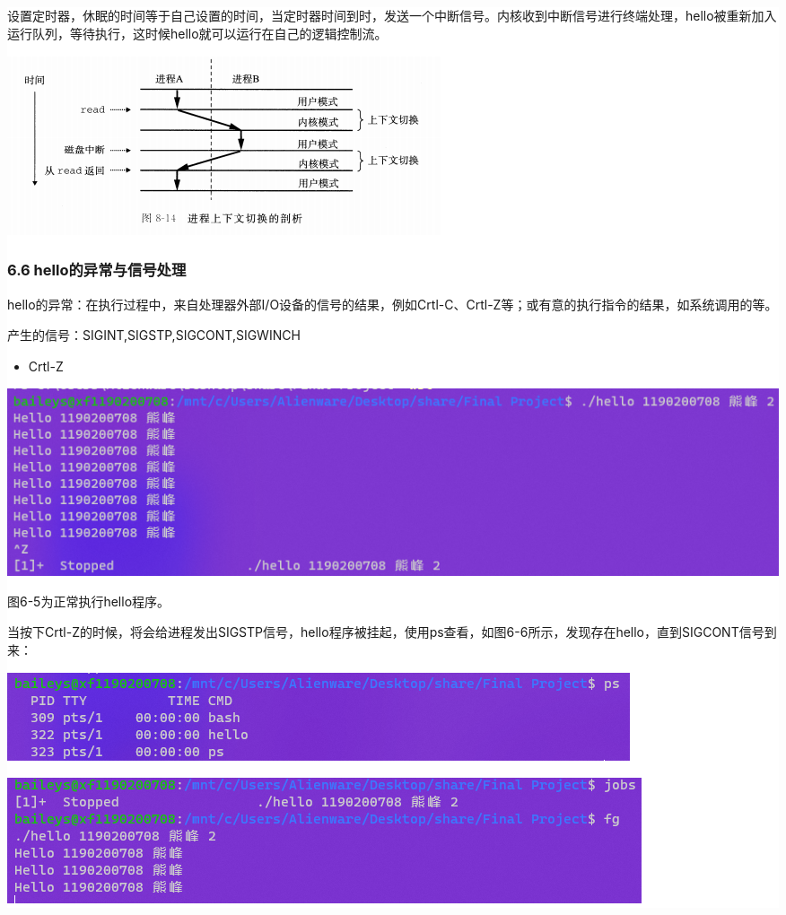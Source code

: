 设置定时器，休眠的时间等于自己设置的时间，当定时器时间到时，发送一个中断信号。内核收到中断信号进行终端处理，hello被重新加入运行队列，等待执行，这时候hello就可以运行在自己的逻辑控制流。

![image082.png](/collegeLessons/CSAPP/image082.png)



### 6.6 hello的异常与信号处理

hello的异常：在执行过程中，来自处理器外部I/O设备的信号的结果，例如Crtl-C、Crtl-Z等；或有意的执行指令的结果，如系统调用的等。

产生的信号：SIGINT,SIGSTP,SIGCONT,SIGWINCH

* Crtl-Z

![image083.png](/collegeLessons/CSAPP/image083.png)

图6-5为正常执行hello程序。

当按下Crtl-Z的时候，将会给进程发出SIGSTP信号，hello程序被挂起，使用ps查看，如图6-6所示，发现存在hello，直到SIGCONT信号到来：

![image084.png](/collegeLessons/CSAPP/image084.png)

![image085.png](/collegeLessons/CSAPP/image085.png)
